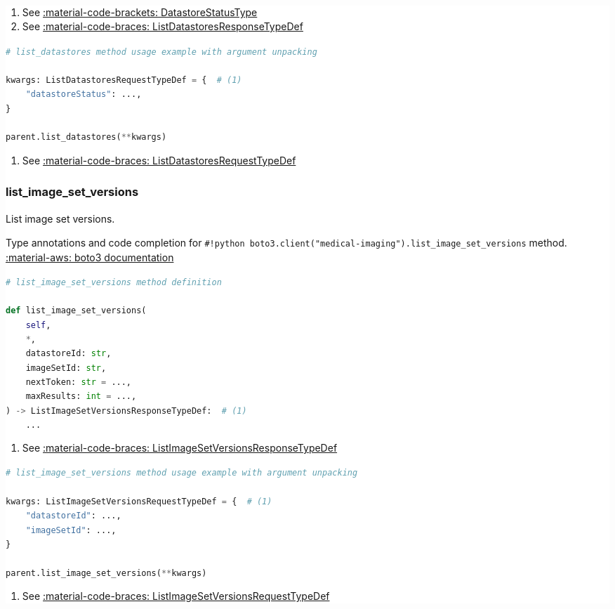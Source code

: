 1. See [:material-code-brackets: DatastoreStatusType](./literals.md#datastorestatustype)
2. See [:material-code-braces: ListDatastoresResponseTypeDef](./type_defs.md#listdatastoresresponsetypedef)


```python
# list_datastores method usage example with argument unpacking

kwargs: ListDatastoresRequestTypeDef = {  # (1)
    "datastoreStatus": ...,
}

parent.list_datastores(**kwargs)
```

1. See [:material-code-braces: ListDatastoresRequestTypeDef](./type_defs.md#listdatastoresrequesttypedef)

### list\_image\_set\_versions

List image set versions.

Type annotations and code completion for `#!python boto3.client("medical-imaging").list_image_set_versions` method.
[:material-aws: boto3 documentation](https://boto3.amazonaws.com/v1/documentation/api/latest/reference/services/medical-imaging/client/list_image_set_versions.html)

```python
# list_image_set_versions method definition

def list_image_set_versions(
    self,
    *,
    datastoreId: str,
    imageSetId: str,
    nextToken: str = ...,
    maxResults: int = ...,
) -> ListImageSetVersionsResponseTypeDef:  # (1)
    ...
```

1. See [:material-code-braces: ListImageSetVersionsResponseTypeDef](./type_defs.md#listimagesetversionsresponsetypedef)


```python
# list_image_set_versions method usage example with argument unpacking

kwargs: ListImageSetVersionsRequestTypeDef = {  # (1)
    "datastoreId": ...,
    "imageSetId": ...,
}

parent.list_image_set_versions(**kwargs)
```

1. See [:material-code-braces: ListImageSetVersionsRequestTypeDef](./type_defs.md#listimagesetversionsrequesttypedef)
